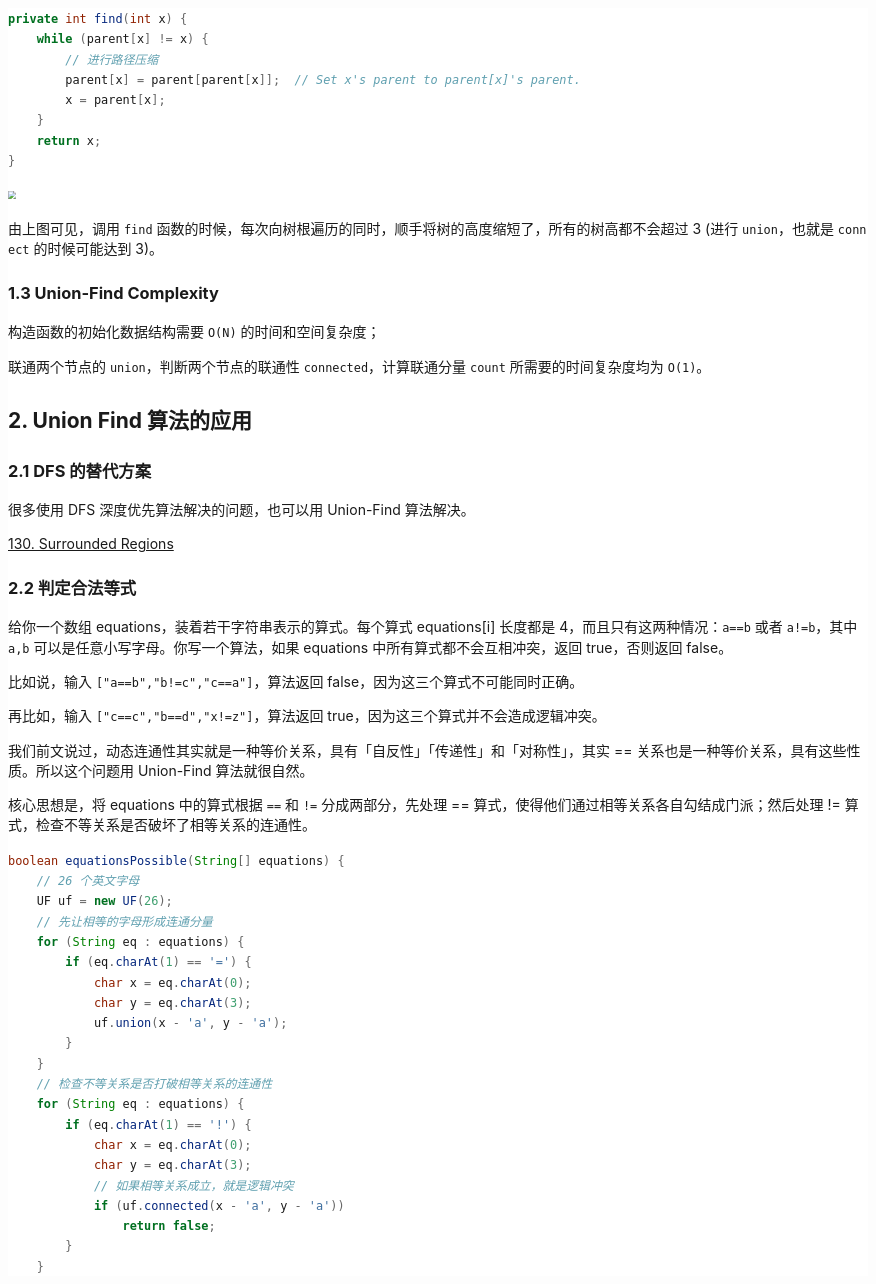 ```java
private int find(int x) {
    while (parent[x] != x) {
        // 进行路径压缩
        parent[x] = parent[parent[x]];	// Set x's parent to parent[x]'s parent.
        x = parent[x];
    }
    return x;
}
```

<img src="https://pic.leetcode-cn.com/1600677787-AYENlA-file_1600677787301" style="zoom:50%;" />

由上图可见，调用 `find` 函数的时候，每次向树根遍历的同时，顺手将树的高度缩短了，所有的树高都不会超过 3 (进行 `union`，也就是 `connect` 的时候可能达到 3)。

### 1.3 Union-Find Complexity

构造函数的初始化数据结构需要 `O(N)` 的时间和空间复杂度；

联通两个节点的 `union`，判断两个节点的联通性 `connected`，计算联通分量 `count` 所需要的时间复杂度均为 `O(1)`。



## 2. Union Find 算法的应用

### 2.1 DFS 的替代方案

很多使用 DFS 深度优先算法解决的问题，也可以用 Union-Find 算法解决。

[130. Surrounded Regions](https://leetcode.com/problems/surrounded-regions/)



### 2.2 判定合法等式

给你一个数组 equations，装着若干字符串表示的算式。每个算式 equations[i] 长度都是 4，而且只有这两种情况：`a==b` 或者 `a!=b`，其中 `a,b` 可以是任意小写字母。你写一个算法，如果 equations 中所有算式都不会互相冲突，返回 true，否则返回 false。

比如说，输入 `["a==b","b!=c","c==a"]`，算法返回 false，因为这三个算式不可能同时正确。

再比如，输入 `["c==c","b==d","x!=z"]`，算法返回 true，因为这三个算式并不会造成逻辑冲突。

我们前文说过，动态连通性其实就是一种等价关系，具有「自反性」「传递性」和「对称性」，其实 == 关系也是一种等价关系，具有这些性质。所以这个问题用 Union-Find 算法就很自然。

核心思想是，将 equations 中的算式根据 `==` 和 `!=` 分成两部分，先处理 == 算式，使得他们通过相等关系各自勾结成门派；然后处理 != 算式，检查不等关系是否破坏了相等关系的连通性。

```java
boolean equationsPossible(String[] equations) {
    // 26 个英文字母
    UF uf = new UF(26);
    // 先让相等的字母形成连通分量
    for (String eq : equations) {
        if (eq.charAt(1) == '=') {
            char x = eq.charAt(0);
            char y = eq.charAt(3);
            uf.union(x - 'a', y - 'a');
        }
    }
    // 检查不等关系是否打破相等关系的连通性
    for (String eq : equations) {
        if (eq.charAt(1) == '!') {
            char x = eq.charAt(0);
            char y = eq.charAt(3);
            // 如果相等关系成立，就是逻辑冲突
            if (uf.connected(x - 'a', y - 'a'))
                return false;
        }
    }
```